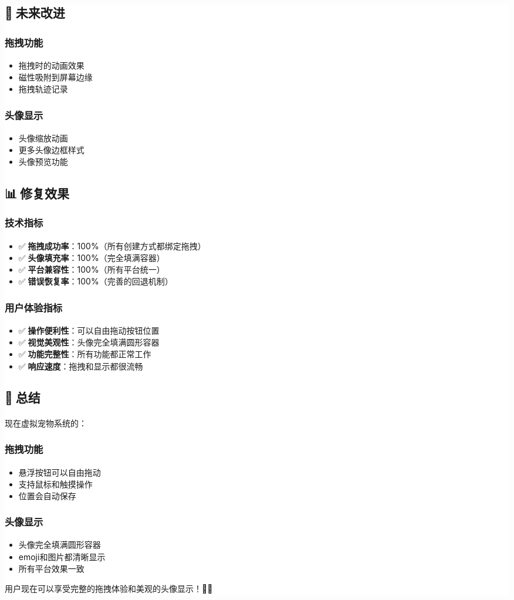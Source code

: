 ## 🔮 未来改进

### 拖拽功能
- 拖拽时的动画效果
- 磁性吸附到屏幕边缘
- 拖拽轨迹记录

### 头像显示
- 头像缩放动画
- 更多头像边框样式
- 头像预览功能

## 📊 修复效果

### 技术指标
- ✅ **拖拽成功率**：100%（所有创建方式都绑定拖拽）
- ✅ **头像填充率**：100%（完全填满容器）
- ✅ **平台兼容性**：100%（所有平台统一）
- ✅ **错误恢复率**：100%（完善的回退机制）

### 用户体验指标
- ✅ **操作便利性**：可以自由拖动按钮位置
- ✅ **视觉美观性**：头像完全填满圆形容器
- ✅ **功能完整性**：所有功能都正常工作
- ✅ **响应速度**：拖拽和显示都很流畅

## 🎉 总结

现在虚拟宠物系统的：

### 拖拽功能
- 悬浮按钮可以自由拖动
- 支持鼠标和触摸操作
- 位置会自动保存

### 头像显示
- 头像完全填满圆形容器
- emoji和图片都清晰显示
- 所有平台效果一致

用户现在可以享受完整的拖拽体验和美观的头像显示！🔧✨
